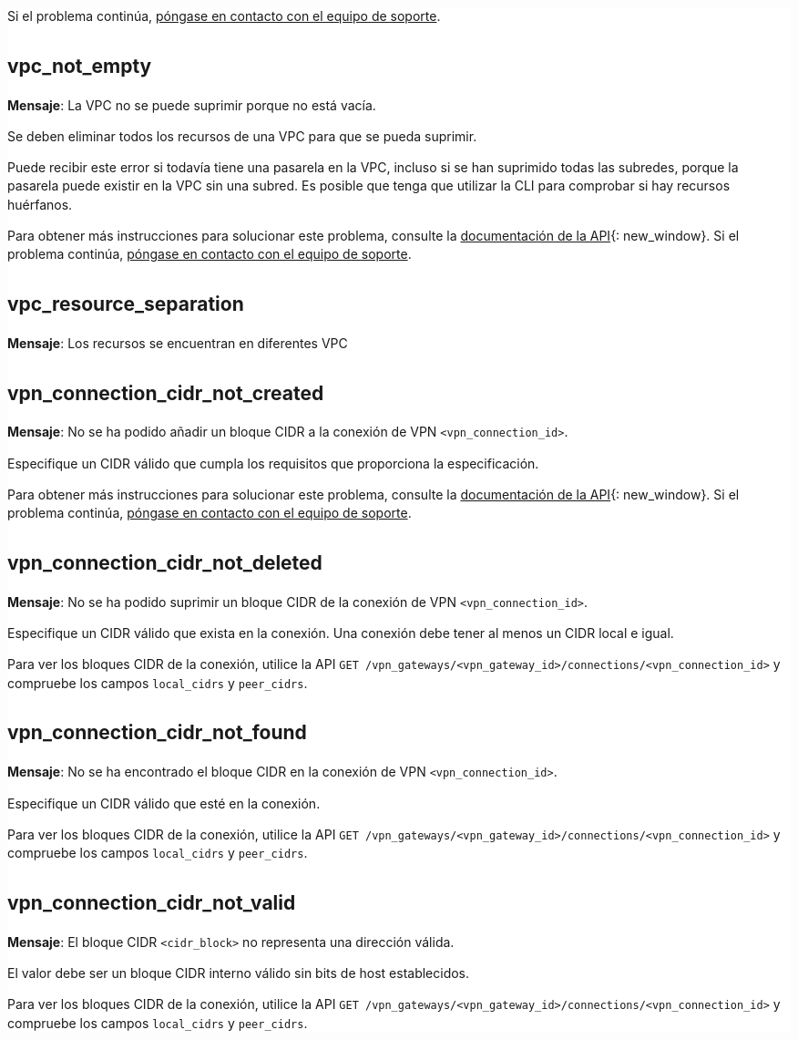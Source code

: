 Si el problema continúa, [póngase en contacto con el equipo de soporte](/docs/infrastructure/vpc?topic=vpc-getting-help-and-support).

## vpc_not_empty
**Mensaje**: La VPC no se puede suprimir porque no está vacía.

Se deben eliminar todos los recursos de una VPC para que se pueda suprimir.

Puede recibir este error si todavía tiene una pasarela en la VPC, incluso si se han suprimido todas las subredes, porque la pasarela puede existir en la VPC sin una subred. Es posible que tenga que utilizar la CLI para comprobar si hay recursos huérfanos.

Para obtener más instrucciones para solucionar este problema, consulte la [documentación de la API](https://{DomainName}/apidocs/rias){: new_window}. Si el problema continúa, [póngase en contacto con el equipo de soporte](/docs/infrastructure/vpc?topic=vpc-getting-help-and-support).

## vpc_resource_separation
**Mensaje**: Los recursos se encuentran en diferentes VPC

## vpn_connection_cidr_not_created
**Mensaje**: No se ha podido añadir un bloque CIDR a la conexión de VPN `<vpn_connection_id>`.

Especifique un CIDR válido que cumpla los requisitos que proporciona la especificación. 

Para obtener más instrucciones para solucionar este problema, consulte la [documentación de la API](https://{DomainName}/apidocs/rias){: new_window}. Si el problema continúa, [póngase en contacto con el equipo de soporte](/docs/infrastructure/vpc?topic=vpc-getting-help-and-support).

## vpn_connection_cidr_not_deleted
**Mensaje**: No se ha podido suprimir un bloque CIDR de la conexión de VPN `<vpn_connection_id>`.

Especifique un CIDR válido que exista en la conexión. Una conexión debe tener al menos un CIDR local e igual.

Para ver los bloques CIDR de la conexión, utilice la API `GET /vpn_gateways/<vpn_gateway_id>/connections/<vpn_connection_id>` y compruebe los campos `local_cidrs` y `peer_cidrs`.

## vpn_connection_cidr_not_found
**Mensaje**: No se ha encontrado el bloque CIDR en la conexión de VPN `<vpn_connection_id>`.

Especifique un CIDR válido que esté en la conexión.

Para ver los bloques CIDR de la conexión, utilice la API `GET /vpn_gateways/<vpn_gateway_id>/connections/<vpn_connection_id>` y compruebe los campos `local_cidrs` y `peer_cidrs`.

## vpn_connection_cidr_not_valid
**Mensaje**: El bloque CIDR `<cidr_block>` no representa una dirección válida.

El valor debe ser un bloque CIDR interno válido sin bits de host establecidos.

Para ver los bloques CIDR de la conexión, utilice la API `GET /vpn_gateways/<vpn_gateway_id>/connections/<vpn_connection_id>` y compruebe los campos `local_cidrs` y `peer_cidrs`.
